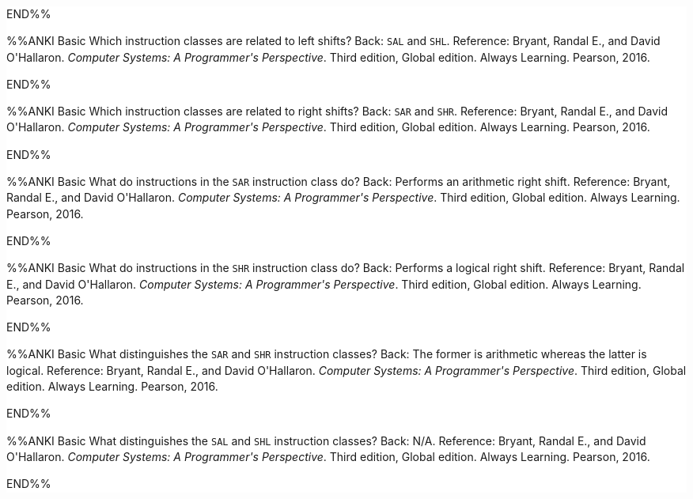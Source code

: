 END%%

%%ANKI
Basic
Which instruction classes are related to left shifts?
Back: `SAL` and `SHL`.
Reference: Bryant, Randal E., and David O'Hallaron. *Computer Systems: A Programmer's Perspective*. Third edition, Global edition. Always Learning. Pearson, 2016.

END%%


%%ANKI
Basic
Which instruction classes are related to right shifts?
Back: `SAR` and `SHR`.
Reference: Bryant, Randal E., and David O'Hallaron. *Computer Systems: A Programmer's Perspective*. Third edition, Global edition. Always Learning. Pearson, 2016.

END%%

%%ANKI
Basic
What do instructions in the `SAR` instruction class do?
Back: Performs an arithmetic right shift.
Reference: Bryant, Randal E., and David O'Hallaron. *Computer Systems: A Programmer's Perspective*. Third edition, Global edition. Always Learning. Pearson, 2016.

END%%

%%ANKI
Basic
What do instructions in the `SHR` instruction class do?
Back: Performs a logical right shift.
Reference: Bryant, Randal E., and David O'Hallaron. *Computer Systems: A Programmer's Perspective*. Third edition, Global edition. Always Learning. Pearson, 2016.

END%%

%%ANKI
Basic
What distinguishes the `SAR` and `SHR` instruction classes?
Back: The former is arithmetic whereas the latter is logical.
Reference: Bryant, Randal E., and David O'Hallaron. *Computer Systems: A Programmer's Perspective*. Third edition, Global edition. Always Learning. Pearson, 2016.

END%%

%%ANKI
Basic
What distinguishes the `SAL` and `SHL` instruction classes?
Back: N/A.
Reference: Bryant, Randal E., and David O'Hallaron. *Computer Systems: A Programmer's Perspective*. Third edition, Global edition. Always Learning. Pearson, 2016.

END%%
